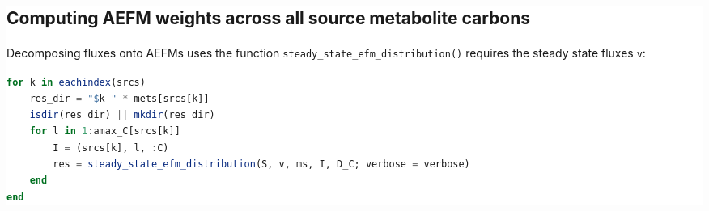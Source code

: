 ## Computing AEFM weights across all source metabolite carbons

Decomposing fluxes onto AEFMs uses the function
`steady_state_efm_distribution()` requires the steady state fluxes `v`:

```julia
for k in eachindex(srcs)
    res_dir = "$k-" * mets[srcs[k]]
    isdir(res_dir) || mkdir(res_dir)
    for l in 1:amax_C[srcs[k]]
        I = (srcs[k], l, :C)
        res = steady_state_efm_distribution(S, v, ms, I, D_C; verbose = verbose)
    end
end
```



